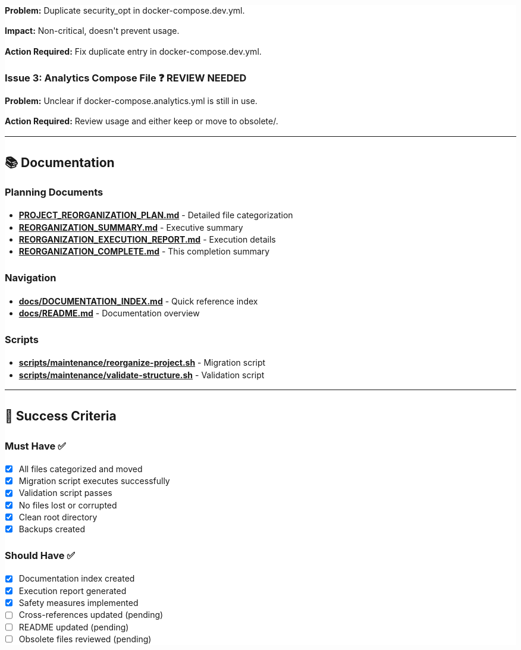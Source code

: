 **Problem:** Duplicate security_opt in docker-compose.dev.yml.

**Impact:** Non-critical, doesn't prevent usage.

**Action Required:** Fix duplicate entry in docker-compose.dev.yml.

### Issue 3: Analytics Compose File ❓ REVIEW NEEDED

**Problem:** Unclear if docker-compose.analytics.yml is still in use.

**Action Required:** Review usage and either keep or move to obsolete/.

---

## 📚 Documentation

### Planning Documents

- **[PROJECT_REORGANIZATION_PLAN.md](PROJECT_REORGANIZATION_PLAN.md)** - Detailed file categorization
- **[REORGANIZATION_SUMMARY.md](REORGANIZATION_SUMMARY.md)** - Executive summary
- **[REORGANIZATION_EXECUTION_REPORT.md](REORGANIZATION_EXECUTION_REPORT.md)** - Execution details
- **[REORGANIZATION_COMPLETE.md](REORGANIZATION_COMPLETE.md)** - This completion summary

### Navigation

- **[docs/DOCUMENTATION_INDEX.md](docs/DOCUMENTATION_INDEX.md)** - Quick reference index
- **[docs/README.md](docs/README.md)** - Documentation overview

### Scripts

- **[scripts/maintenance/reorganize-project.sh](scripts/maintenance/reorganize-project.sh)** - Migration script
- **[scripts/maintenance/validate-structure.sh](scripts/maintenance/validate-structure.sh)** - Validation script

---

## 🎯 Success Criteria

### Must Have ✅

- [x] All files categorized and moved
- [x] Migration script executes successfully
- [x] Validation script passes
- [x] No files lost or corrupted
- [x] Clean root directory
- [x] Backups created

### Should Have ✅

- [x] Documentation index created
- [x] Execution report generated
- [x] Safety measures implemented
- [ ] Cross-references updated (pending)
- [ ] README updated (pending)
- [ ] Obsolete files reviewed (pending)
